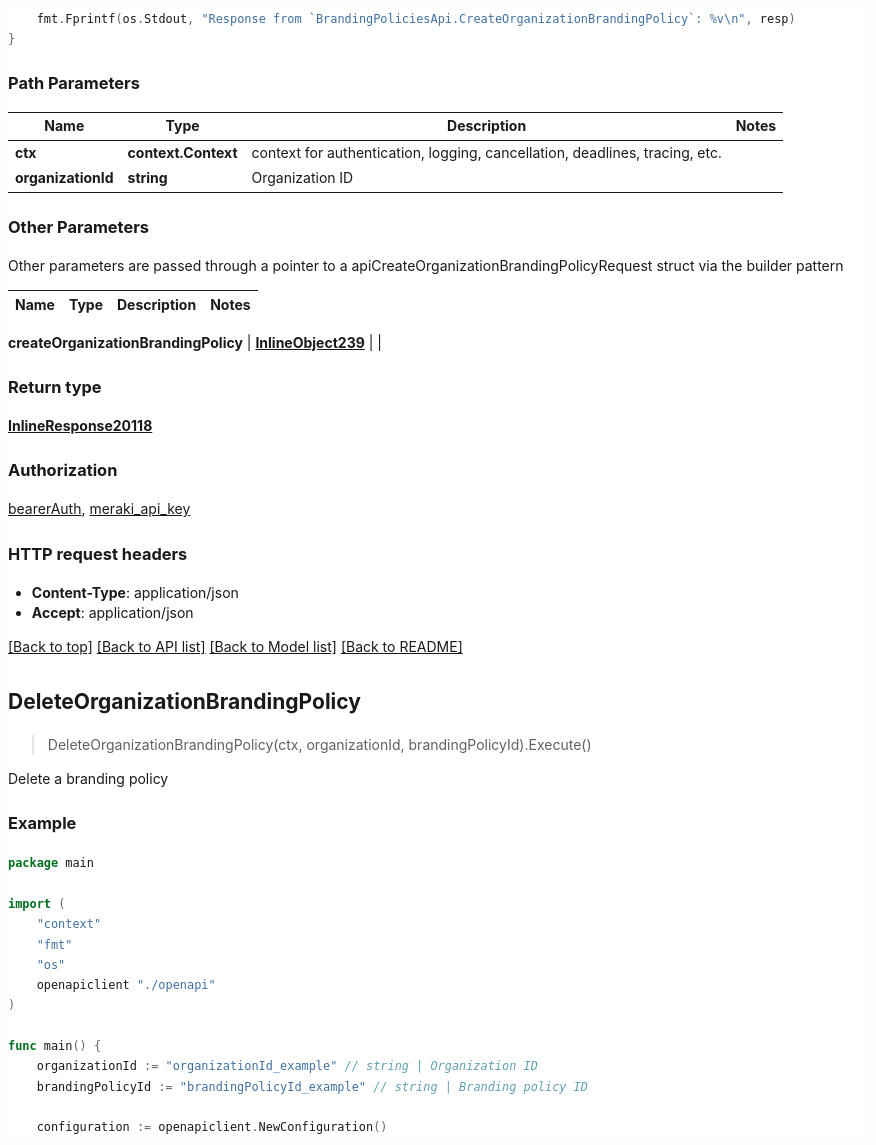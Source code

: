 ```go
    fmt.Fprintf(os.Stdout, "Response from `BrandingPoliciesApi.CreateOrganizationBrandingPolicy`: %v\n", resp)
}
```

### Path Parameters


Name | Type | Description  | Notes
------------- | ------------- | ------------- | -------------
**ctx** | **context.Context** | context for authentication, logging, cancellation, deadlines, tracing, etc.
**organizationId** | **string** | Organization ID | 

### Other Parameters

Other parameters are passed through a pointer to a apiCreateOrganizationBrandingPolicyRequest struct via the builder pattern


Name | Type | Description  | Notes
------------- | ------------- | ------------- | -------------

 **createOrganizationBrandingPolicy** | [**InlineObject239**](InlineObject239.md) |  | 

### Return type

[**InlineResponse20118**](InlineResponse20118.md)

### Authorization

[bearerAuth](../README.md#bearerAuth), [meraki_api_key](../README.md#meraki_api_key)

### HTTP request headers

- **Content-Type**: application/json
- **Accept**: application/json

[[Back to top]](#) [[Back to API list]](../README.md#documentation-for-api-endpoints)
[[Back to Model list]](../README.md#documentation-for-models)
[[Back to README]](../README.md)


## DeleteOrganizationBrandingPolicy

> DeleteOrganizationBrandingPolicy(ctx, organizationId, brandingPolicyId).Execute()

Delete a branding policy



### Example

```go
package main

import (
    "context"
    "fmt"
    "os"
    openapiclient "./openapi"
)

func main() {
    organizationId := "organizationId_example" // string | Organization ID
    brandingPolicyId := "brandingPolicyId_example" // string | Branding policy ID

    configuration := openapiclient.NewConfiguration()
```